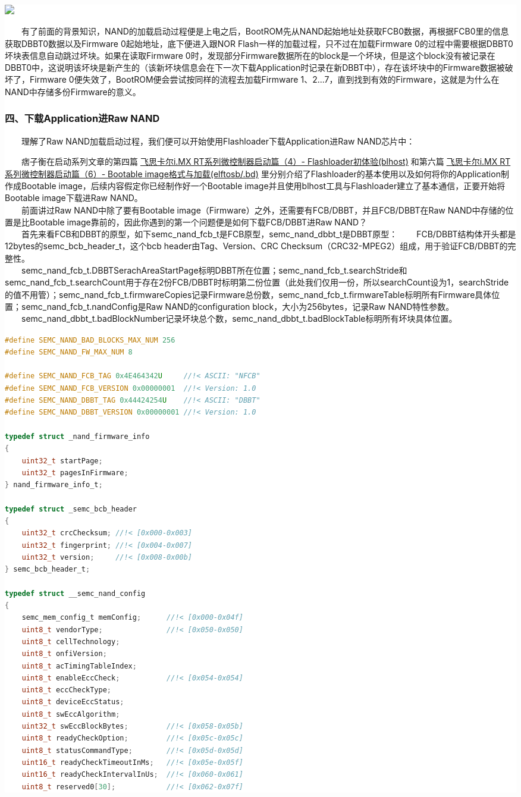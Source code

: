 <img src="http://odox9r8vg.bkt.clouddn.com/image/cnblogs/i.MXRT_Boot_RawNAND_image_layout1.PNG" style="zoom:100%" />

　　有了前面的背景知识，NAND的加载启动过程便是上电之后，BootROM先从NAND起始地址处获取FCB0数据，再根据FCB0里的信息获取DBBT0数据以及Firmware 0起始地址，底下便进入跟NOR Flash一样的加载过程，只不过在加载Firmware 0的过程中需要根据DBBT0坏块表信息自动跳过坏块。如果在读取Firmware 0时，发现部分Firmware数据所在的block是一个坏块，但是这个block没有被记录在DBBT0中，这说明该坏块是新产生的（该新坏块信息会在下一次下载Application时记录在新DBBT中），存在该坏块中的Firmware数据被破坏了，Firmware 0便失效了，BootROM便会尝试按同样的流程去加载Firmware 1、2...7，直到找到有效的Firmware，这就是为什么在NAND中存储多份Firmware的意义。  

### 四、下载Application进Raw NAND
　　理解了Raw NAND加载启动过程，我们便可以开始使用Flashloader下载Application进Raw NAND芯片中：  

　　痞子衡在启动系列文章的第四篇 [飞思卡尔i.MX RT系列微控制器启动篇（4）- Flashloader初体验(blhost)](https://www.cnblogs.com/henjay724/p/9098577.html) 和第六篇 [飞思卡尔i.MX RT系列微控制器启动篇（6）- Bootable image格式与加载(elftosb/.bd)](https://www.cnblogs.com/henjay724/p/9125869.html) 里分别介绍了Flashloader的基本使用以及如何将你的Application制作成Bootable image，后续内容假定你已经制作好一个Bootable image并且使用blhost工具与Flashloader建立了基本通信，正要开始将Bootable image下载进Raw NAND。  
　　前面讲过Raw NAND中除了要有Bootable image（Firmware）之外，还需要有FCB/DBBT，并且FCB/DBBT在Raw NAND中存储的位置是比Bootable image靠前的，因此你遇到的第一个问题便是如何下载FCB/DBBT进Raw NAND？  
　　首先来看FCB和DBBT的原型，如下semc_nand_fcb_t是FCB原型，semc_nand_dbbt_t是DBBT原型：
　　FCB/DBBT结构体开头都是12bytes的semc_bcb_header_t，这个bcb header由Tag、Version、CRC Checksum（CRC32-MPEG2）组成，用于验证FCB/DBBT的完整性。  
　　semc_nand_fcb_t.DBBTSerachAreaStartPage标明DBBT所在位置；semc_nand_fcb_t.searchStride和semc_nand_fcb_t.searchCount用于存在2份FCB/DBBT时标明第二份位置（此处我们仅用一份，所以searchCount设为1，searchStride的值不用管）；semc_nand_fcb_t.firmwareCopies记录Firmware总份数，semc_nand_fcb_t.firmwareTable标明所有Firmware具体位置；semc_nand_fcb_t.nandConfig是Raw NAND的configuration block，大小为256bytes，记录Raw NAND特性参数。  
　　semc_nand_dbbt_t.badBlockNumber记录坏块总个数，semc_nand_dbbt_t.badBlockTable标明所有坏块具体位置。  

```C
#define SEMC_NAND_BAD_BLOCKS_MAX_NUM 256
#define SEMC_NAND_FW_MAX_NUM 8

#define SEMC_NAND_FCB_TAG 0x4E464342U     //!< ASCII: "NFCB"
#define SEMC_NAND_FCB_VERSION 0x00000001  //!< Version: 1.0
#define SEMC_NAND_DBBT_TAG 0x44424254U    //!< ASCII: "DBBT"
#define SEMC_NAND_DBBT_VERSION 0x00000001 //!< Version: 1.0

typedef struct _nand_firmware_info
{
    uint32_t startPage;
    uint32_t pagesInFirmware;
} nand_firmware_info_t;

typedef struct _semc_bcb_header
{
    uint32_t crcChecksum; //!< [0x000-0x003]
    uint32_t fingerprint; //!< [0x004-0x007]
    uint32_t version;     //!< [0x008-0x00b]
} semc_bcb_header_t;

typedef struct __semc_nand_config
{
    semc_mem_config_t memConfig;      //!< [0x000-0x04f]
    uint8_t vendorType;               //!< [0x050-0x050]
    uint8_t cellTechnology;
    uint8_t onfiVersion;
    uint8_t acTimingTableIndex;
    uint8_t enableEccCheck;           //!< [0x054-0x054]
    uint8_t eccCheckType;
    uint8_t deviceEccStatus;
    uint8_t swEccAlgorithm;
    uint32_t swEccBlockBytes;         //!< [0x058-0x05b]
    uint8_t readyCheckOption;         //!< [0x05c-0x05c]
    uint8_t statusCommandType;        //!< [0x05d-0x05d]
    uint16_t readyCheckTimeoutInMs;   //!< [0x05e-0x05f]
    uint16_t readyCheckIntervalInUs;  //!< [0x060-0x061]
    uint8_t reserved0[30];            //!< [0x062-0x07f]
```